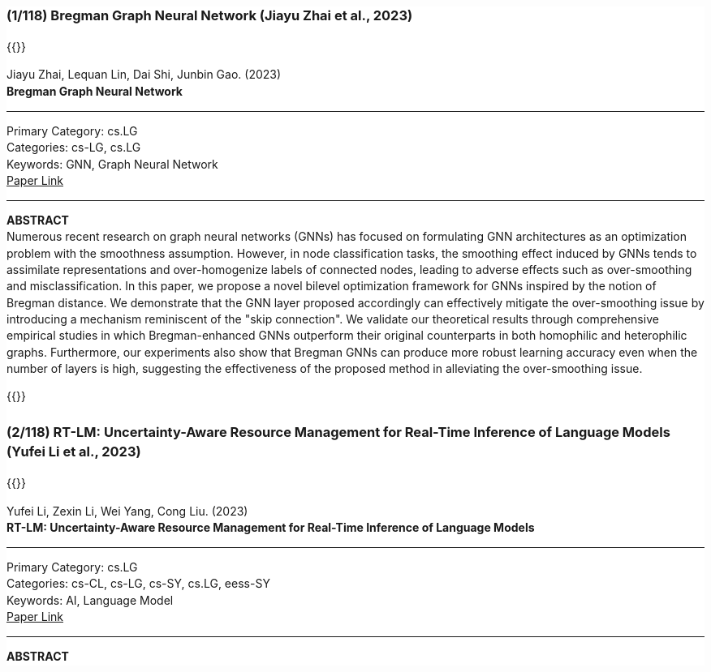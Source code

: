 

### (1/118) Bregman Graph Neural Network (Jiayu Zhai et al., 2023)

{{<citation>}}

Jiayu Zhai, Lequan Lin, Dai Shi, Junbin Gao. (2023)  
**Bregman Graph Neural Network**  

---
Primary Category: cs.LG  
Categories: cs-LG, cs.LG  
Keywords: GNN, Graph Neural Network  
[Paper Link](http://arxiv.org/abs/2309.06645v1)  

---


**ABSTRACT**  
Numerous recent research on graph neural networks (GNNs) has focused on formulating GNN architectures as an optimization problem with the smoothness assumption. However, in node classification tasks, the smoothing effect induced by GNNs tends to assimilate representations and over-homogenize labels of connected nodes, leading to adverse effects such as over-smoothing and misclassification. In this paper, we propose a novel bilevel optimization framework for GNNs inspired by the notion of Bregman distance. We demonstrate that the GNN layer proposed accordingly can effectively mitigate the over-smoothing issue by introducing a mechanism reminiscent of the "skip connection". We validate our theoretical results through comprehensive empirical studies in which Bregman-enhanced GNNs outperform their original counterparts in both homophilic and heterophilic graphs. Furthermore, our experiments also show that Bregman GNNs can produce more robust learning accuracy even when the number of layers is high, suggesting the effectiveness of the proposed method in alleviating the over-smoothing issue.

{{</citation>}}


### (2/118) RT-LM: Uncertainty-Aware Resource Management for Real-Time Inference of Language Models (Yufei Li et al., 2023)

{{<citation>}}

Yufei Li, Zexin Li, Wei Yang, Cong Liu. (2023)  
**RT-LM: Uncertainty-Aware Resource Management for Real-Time Inference of Language Models**  

---
Primary Category: cs.LG  
Categories: cs-CL, cs-LG, cs-SY, cs.LG, eess-SY  
Keywords: AI, Language Model  
[Paper Link](http://arxiv.org/abs/2309.06619v1)  

---


**ABSTRACT**  